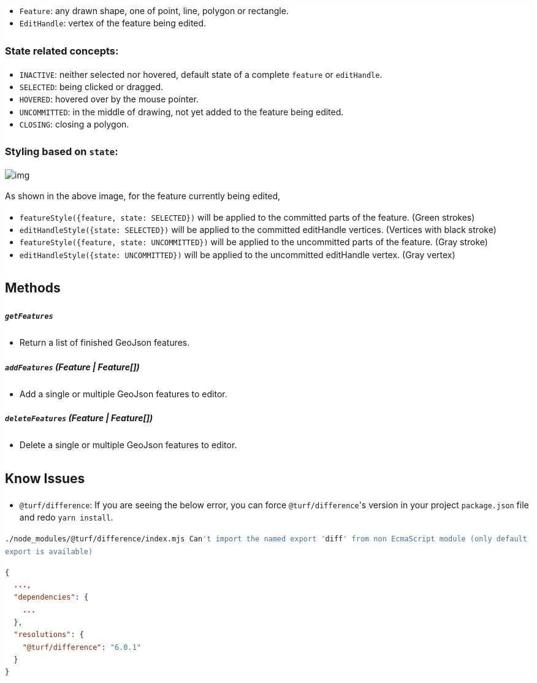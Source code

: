- `Feature`: any drawn shape, one of point, line, polygon or rectangle.
- `EditHandle`: vertex of the feature being edited.

### State related concepts:

- `INACTIVE`: neither selected nor hovered, default state of a complete `feature` or `editHandle`.
- `SELECTED`: being clicked or dragged.
- `HOVERED`: hovered over by the mouse pointer.
- `UNCOMMITTED`: in the middle of drawing, not yet added to the feature being edited.
- `CLOSING`: closing a polygon.

### Styling based on `state`:

![img](https://raw.githubusercontent.com/uber-common/deck.gl-data/master/nebula.gl/react-map-gl-draw.png)

As shown in the above image, for the feature currently being edited,

- `featureStyle({feature, state: SELECTED})` will be applied to the committed parts of the feature. (Green strokes)
- `editHandleStyle({state: SELECTED})` will be applied to the committed editHandle vertices. (Vertices with black stroke)
- `featureStyle({feature, state: UNCOMMITTED})` will be applied to the uncommitted parts of the feature. (Gray stroke)
- `editHandleStyle({state: UNCOMMITTED})` will be applied to the uncommitted editHandle vertex. (Gray vertex)

## Methods

##### `getFeatures`

- Return a list of finished GeoJson features.

##### `addFeatures` (Feature | Feature[])

- Add a single or multiple GeoJson features to editor.

##### `deleteFeatures` (Feature | Feature[])

- Delete a single or multiple GeoJson features to editor.

## Know Issues

- `@turf/difference`: If you are seeing the below error, you can force `@turf/difference`'s version in your project `package.json` file and redo `yarn install`.

```bash
./node_modules/@turf/difference/index.mjs Can't import the named export 'diff' from non EcmaScript module (only default export is available)
```

```json
{
  ...,
  "dependencies": {
    ...
  },
  "resolutions": {
    "@turf/difference": "6.0.1"
  }
}
```
